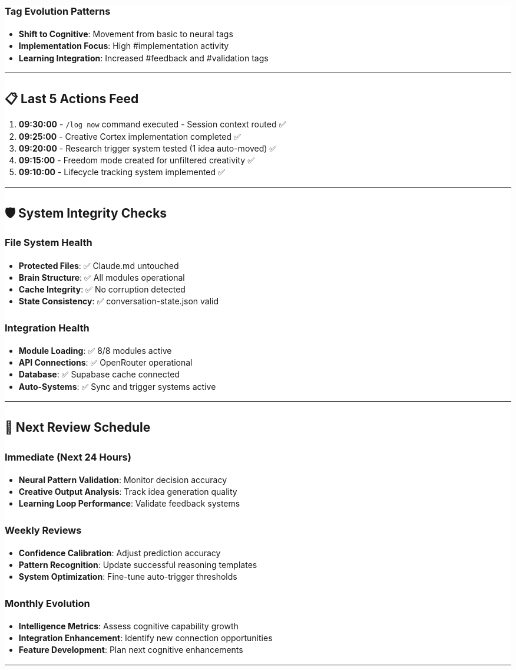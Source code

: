 ### Tag Evolution Patterns
- **Shift to Cognitive**: Movement from basic to neural tags
- **Implementation Focus**: High #implementation activity
- **Learning Integration**: Increased #feedback and #validation tags

---

## 📋 Last 5 Actions Feed

1. **09:30:00** - `/log now` command executed - Session context routed ✅
2. **09:25:00** - Creative Cortex implementation completed ✅
3. **09:20:00** - Research trigger system tested (1 idea auto-moved) ✅
4. **09:15:00** - Freedom mode created for unfiltered creativity ✅
5. **09:10:00** - Lifecycle tracking system implemented ✅

---

## 🛡️ System Integrity Checks

### File System Health
- **Protected Files**: ✅ Claude.md untouched
- **Brain Structure**: ✅ All modules operational
- **Cache Integrity**: ✅ No corruption detected
- **State Consistency**: ✅ conversation-state.json valid

### Integration Health
- **Module Loading**: ✅ 8/8 modules active
- **API Connections**: ✅ OpenRouter operational
- **Database**: ✅ Supabase cache connected
- **Auto-Systems**: ✅ Sync and trigger systems active

---

## 📅 Next Review Schedule

### Immediate (Next 24 Hours)
- **Neural Pattern Validation**: Monitor decision accuracy
- **Creative Output Analysis**: Track idea generation quality
- **Learning Loop Performance**: Validate feedback systems

### Weekly Reviews
- **Confidence Calibration**: Adjust prediction accuracy
- **Pattern Recognition**: Update successful reasoning templates
- **System Optimization**: Fine-tune auto-trigger thresholds

### Monthly Evolution
- **Intelligence Metrics**: Assess cognitive capability growth
- **Integration Enhancement**: Identify new connection opportunities
- **Feature Development**: Plan next cognitive enhancements

---